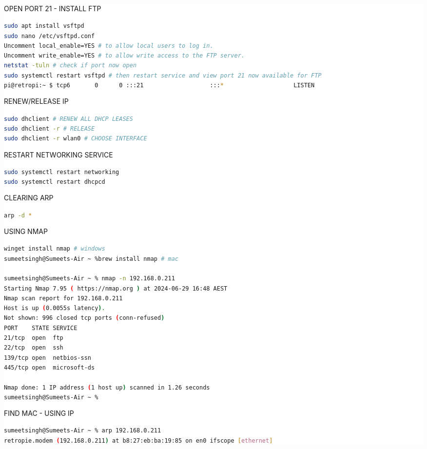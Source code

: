 ```bash
```

OPEN PORT 21 - INSTALL FTP
```bash
sudo apt install vsftpd
sudo nano /etc/vsftpd.conf
Uncomment local_enable=YES # to allow local users to log in.
Uncomment write_enable=YES # to allow write access to the FTP server.
netstat -tuln # check if port now open
sudo systemctl restart vsftpd # then restart service and view port 21 now available for FTP
pi@retropi:~ $ tcp6       0      0 :::21                   :::*                    LISTEN 
```

RENEW/RELEASE IP
```bash
sudo dhclient # RENEW ALL DHCP LEASES
sudo dhclient -r # RELEASE
sudo dhclient -r wlan0 # CHOOSE INTERFACE
```

RESTART NETWORKING SERVICE
```bash
sudo systemctl restart networking
sudo systemctl restart dhcpcd
```

CLEARING ARP
```bash
arp -d *
```

USING NMAP
```bash
winget install nmap # windows
sumeetsingh@Sumeets-Air ~ %brew install nmap # mac

sumeetsingh@Sumeets-Air ~ % nmap -n 192.168.0.211
Starting Nmap 7.95 ( https://nmap.org ) at 2024-06-29 16:48 AEST
Nmap scan report for 192.168.0.211
Host is up (0.0055s latency).
Not shown: 996 closed tcp ports (conn-refused)
PORT    STATE SERVICE
21/tcp  open  ftp
22/tcp  open  ssh
139/tcp open  netbios-ssn
445/tcp open  microsoft-ds

Nmap done: 1 IP address (1 host up) scanned in 1.26 seconds
sumeetsingh@Sumeets-Air ~ % 
```

FIND MAC - USING IP
```bash
sumeetsingh@Sumeets-Air ~ % arp 192.168.0.211
retropie.modem (192.168.0.211) at b8:27:eb:ba:19:85 on en0 ifscope [ethernet]
```
